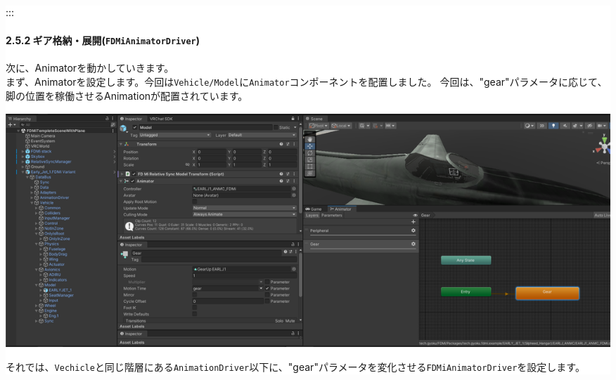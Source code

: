 :::

#### 2.5.2 ギア格納・展開(`FDMiAnimatorDriver`)

次に、Animatorを動かしていきます。  
まず、Animatorを設定します。今回は`Vehicle/Model`に`Animator`コンポーネントを配置しました。
今回は、"gear"パラメータに応じて、脚の位置を稼働させるAnimationが配置されています。

![Animator_Settings](images/input_output/Animator_Settings.png)

それでは、`Vechicle`と同じ階層にある`AnimationDriver`以下に、"gear"パラメータを変化させる`FDMiAnimatorDriver`を設定します。
